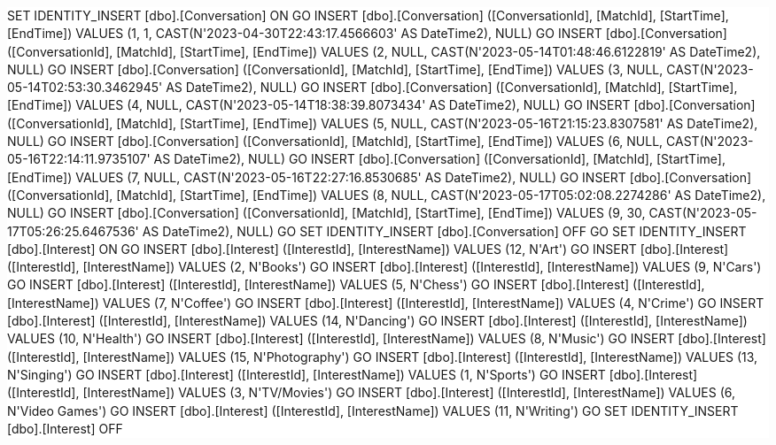 SET IDENTITY_INSERT [dbo].[Conversation] ON 
GO
INSERT [dbo].[Conversation] ([ConversationId], [MatchId], [StartTime], [EndTime]) VALUES (1, 1, CAST(N'2023-04-30T22:43:17.4566603' AS DateTime2), NULL)
GO
INSERT [dbo].[Conversation] ([ConversationId], [MatchId], [StartTime], [EndTime]) VALUES (2, NULL, CAST(N'2023-05-14T01:48:46.6122819' AS DateTime2), NULL)
GO
INSERT [dbo].[Conversation] ([ConversationId], [MatchId], [StartTime], [EndTime]) VALUES (3, NULL, CAST(N'2023-05-14T02:53:30.3462945' AS DateTime2), NULL)
GO
INSERT [dbo].[Conversation] ([ConversationId], [MatchId], [StartTime], [EndTime]) VALUES (4, NULL, CAST(N'2023-05-14T18:38:39.8073434' AS DateTime2), NULL)
GO
INSERT [dbo].[Conversation] ([ConversationId], [MatchId], [StartTime], [EndTime]) VALUES (5, NULL, CAST(N'2023-05-16T21:15:23.8307581' AS DateTime2), NULL)
GO
INSERT [dbo].[Conversation] ([ConversationId], [MatchId], [StartTime], [EndTime]) VALUES (6, NULL, CAST(N'2023-05-16T22:14:11.9735107' AS DateTime2), NULL)
GO
INSERT [dbo].[Conversation] ([ConversationId], [MatchId], [StartTime], [EndTime]) VALUES (7, NULL, CAST(N'2023-05-16T22:27:16.8530685' AS DateTime2), NULL)
GO
INSERT [dbo].[Conversation] ([ConversationId], [MatchId], [StartTime], [EndTime]) VALUES (8, NULL, CAST(N'2023-05-17T05:02:08.2274286' AS DateTime2), NULL)
GO
INSERT [dbo].[Conversation] ([ConversationId], [MatchId], [StartTime], [EndTime]) VALUES (9, 30, CAST(N'2023-05-17T05:26:25.6467536' AS DateTime2), NULL)
GO
SET IDENTITY_INSERT [dbo].[Conversation] OFF
GO
SET IDENTITY_INSERT [dbo].[Interest] ON 
GO
INSERT [dbo].[Interest] ([InterestId], [InterestName]) VALUES (12, N'Art')
GO
INSERT [dbo].[Interest] ([InterestId], [InterestName]) VALUES (2, N'Books')
GO
INSERT [dbo].[Interest] ([InterestId], [InterestName]) VALUES (9, N'Cars')
GO
INSERT [dbo].[Interest] ([InterestId], [InterestName]) VALUES (5, N'Chess')
GO
INSERT [dbo].[Interest] ([InterestId], [InterestName]) VALUES (7, N'Coffee')
GO
INSERT [dbo].[Interest] ([InterestId], [InterestName]) VALUES (4, N'Crime')
GO
INSERT [dbo].[Interest] ([InterestId], [InterestName]) VALUES (14, N'Dancing')
GO
INSERT [dbo].[Interest] ([InterestId], [InterestName]) VALUES (10, N'Health')
GO
INSERT [dbo].[Interest] ([InterestId], [InterestName]) VALUES (8, N'Music')
GO
INSERT [dbo].[Interest] ([InterestId], [InterestName]) VALUES (15, N'Photography')
GO
INSERT [dbo].[Interest] ([InterestId], [InterestName]) VALUES (13, N'Singing')
GO
INSERT [dbo].[Interest] ([InterestId], [InterestName]) VALUES (1, N'Sports')
GO
INSERT [dbo].[Interest] ([InterestId], [InterestName]) VALUES (3, N'TV/Movies')
GO
INSERT [dbo].[Interest] ([InterestId], [InterestName]) VALUES (6, N'Video Games')
GO
INSERT [dbo].[Interest] ([InterestId], [InterestName]) VALUES (11, N'Writing')
GO
SET IDENTITY_INSERT [dbo].[Interest] OFF